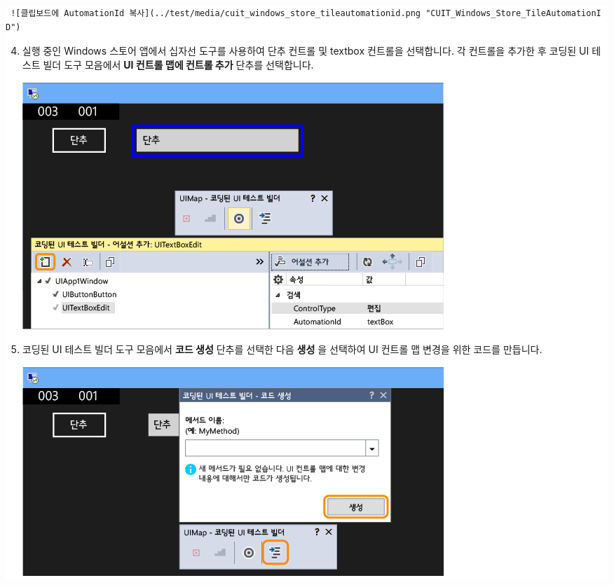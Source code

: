      ![클립보드에 AutomationId 복사](../test/media/cuit_windows_store_tileautomationid.png "CUIT_Windows_Store_TileAutomationID")  
  
4.  실행 중인 Windows 스토어 앱에서 십자선 도구를 사용하여 단추 컨트롤 및 textbox 컨트롤을 선택합니다. 각 컨트롤을 추가한 후 코딩된 UI 테스트 빌더 도구 모음에서 **UI 컨트롤 맵에 컨트롤 추가** 단추를 선택합니다.  
  
     ![UI 맵에 컨트롤 추가](../test/media/cuit_windowsstoreapp_uimap.png "CUIT_WindowsStoreApp_UIMap")  
  
5.  코딩된 UI 테스트 빌더 도구 모음에서 **코드 생성** 단추를 선택한 다음 **생성** 을 선택하여 UI 컨트롤 맵 변경을 위한 코드를 만듭니다.  
  
     ![UI 맵에 대한 코드 생성](../test/media/cuit_windowsstoreapp_generate.png "CUIT_WindowsStoreApp_Generate")  
  